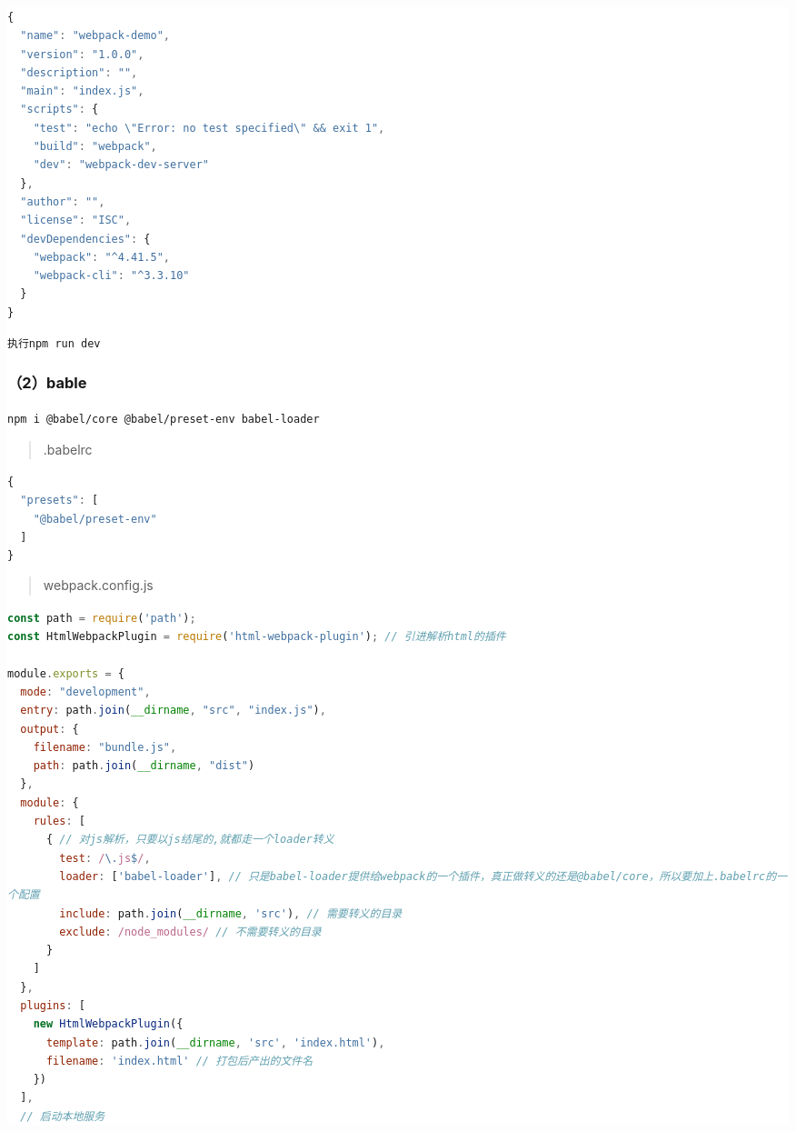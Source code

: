 ```javascript
{
  "name": "webpack-demo",
  "version": "1.0.0",
  "description": "",
  "main": "index.js",
  "scripts": {
    "test": "echo \"Error: no test specified\" && exit 1",
    "build": "webpack",
    "dev": "webpack-dev-server"
  },
  "author": "",
  "license": "ISC",
  "devDependencies": {
    "webpack": "^4.41.5",
    "webpack-cli": "^3.3.10"
  }
}
```
`执行npm run dev`


<a name="1VHFY"></a>
### （2）bable
`npm i @babel/core @babel/preset-env babel-loader`

> .babelrc

```javascript
{
  "presets": [
    "@babel/preset-env"
  ]
}
```

> webpack.config.js

```javascript
const path = require('path');
const HtmlWebpackPlugin = require('html-webpack-plugin'); // 引进解析html的插件

module.exports = {
  mode: "development",
  entry: path.join(__dirname, "src", "index.js"),
  output: {
    filename: "bundle.js",
    path: path.join(__dirname, "dist")
  },
  module: {
    rules: [
      { // 对js解析，只要以js结尾的,就都走一个loader转义
        test: /\.js$/,
        loader: ['babel-loader'], // 只是babel-loader提供给webpack的一个插件，真正做转义的还是@babel/core，所以要加上.babelrc的一个配置
        include: path.join(__dirname, 'src'), // 需要转义的目录
        exclude: /node_modules/ // 不需要转义的目录
      }
    ]
  },
  plugins: [
    new HtmlWebpackPlugin({
      template: path.join(__dirname, 'src', 'index.html'),
      filename: 'index.html' // 打包后产出的文件名
    })
  ],
  // 启动本地服务
```